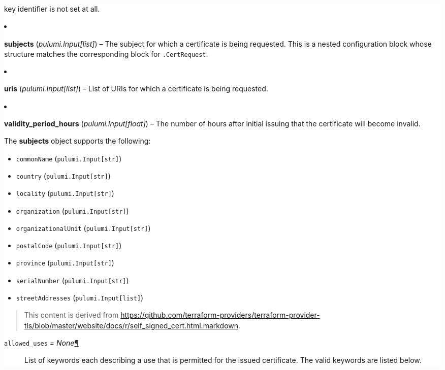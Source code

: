 key identifier is not set at all.</p></li>
<li><p><strong>subjects</strong> (<em>pulumi.Input</em><em>[</em><em>list</em><em>]</em>) – The subject for which a certificate is being requested.
This is a nested configuration block whose structure matches the
corresponding block for <code class="docutils literal notranslate"><span class="pre">.CertRequest</span></code>.</p></li>
<li><p><strong>uris</strong> (<em>pulumi.Input</em><em>[</em><em>list</em><em>]</em>) – List of URIs for which a certificate is being requested.</p></li>
<li><p><strong>validity_period_hours</strong> (<em>pulumi.Input</em><em>[</em><em>float</em><em>]</em>) – The number of hours after initial issuing that the
certificate will become invalid.</p></li>
</ul>
</dd>
</dl>
<p>The <strong>subjects</strong> object supports the following:</p>
<ul class="simple">
<li><p><code class="docutils literal notranslate"><span class="pre">commonName</span></code> (<code class="docutils literal notranslate"><span class="pre">pulumi.Input[str]</span></code>)</p></li>
<li><p><code class="docutils literal notranslate"><span class="pre">country</span></code> (<code class="docutils literal notranslate"><span class="pre">pulumi.Input[str]</span></code>)</p></li>
<li><p><code class="docutils literal notranslate"><span class="pre">locality</span></code> (<code class="docutils literal notranslate"><span class="pre">pulumi.Input[str]</span></code>)</p></li>
<li><p><code class="docutils literal notranslate"><span class="pre">organization</span></code> (<code class="docutils literal notranslate"><span class="pre">pulumi.Input[str]</span></code>)</p></li>
<li><p><code class="docutils literal notranslate"><span class="pre">organizationalUnit</span></code> (<code class="docutils literal notranslate"><span class="pre">pulumi.Input[str]</span></code>)</p></li>
<li><p><code class="docutils literal notranslate"><span class="pre">postalCode</span></code> (<code class="docutils literal notranslate"><span class="pre">pulumi.Input[str]</span></code>)</p></li>
<li><p><code class="docutils literal notranslate"><span class="pre">province</span></code> (<code class="docutils literal notranslate"><span class="pre">pulumi.Input[str]</span></code>)</p></li>
<li><p><code class="docutils literal notranslate"><span class="pre">serialNumber</span></code> (<code class="docutils literal notranslate"><span class="pre">pulumi.Input[str]</span></code>)</p></li>
<li><p><code class="docutils literal notranslate"><span class="pre">streetAddresses</span></code> (<code class="docutils literal notranslate"><span class="pre">pulumi.Input[list]</span></code>)</p></li>
</ul>
<blockquote>
<div><p>This content is derived from <a class="reference external" href="https://github.com/terraform-providers/terraform-provider-tls/blob/master/website/docs/r/self_signed_cert.html.markdown">https://github.com/terraform-providers/terraform-provider-tls/blob/master/website/docs/r/self_signed_cert.html.markdown</a>.</p>
</div></blockquote>
<dl class="attribute">
<dt id="pulumi_tls.SelfSignedCert.allowed_uses">
<code class="sig-name descname">allowed_uses</code><em class="property"> = None</em><a class="headerlink" href="#pulumi_tls.SelfSignedCert.allowed_uses" title="Permalink to this definition">¶</a></dt>
<dd><p>List of keywords each describing a use that is permitted
for the issued certificate. The valid keywords are listed below.</p>
</dd></dl>
